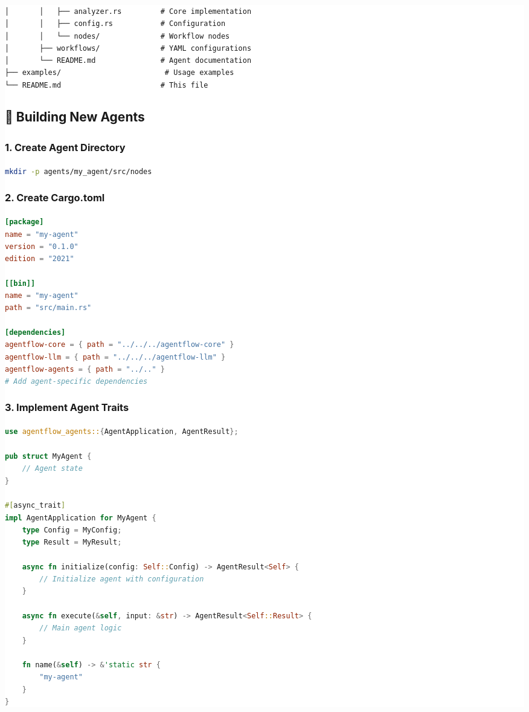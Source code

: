 ```
│       │   ├── analyzer.rs         # Core implementation
│       │   ├── config.rs           # Configuration
│       │   └── nodes/              # Workflow nodes
│       ├── workflows/              # YAML configurations
│       └── README.md               # Agent documentation
├── examples/                        # Usage examples
└── README.md                       # This file
```

## 🧩 Building New Agents

### 1. Create Agent Directory

```bash
mkdir -p agents/my_agent/src/nodes
```

### 2. Create Cargo.toml

```toml
[package]
name = "my-agent"
version = "0.1.0"
edition = "2021"

[[bin]]
name = "my-agent"
path = "src/main.rs"

[dependencies]
agentflow-core = { path = "../../../agentflow-core" }
agentflow-llm = { path = "../../../agentflow-llm" }
agentflow-agents = { path = "../.." }
# Add agent-specific dependencies
```

### 3. Implement Agent Traits

```rust
use agentflow_agents::{AgentApplication, AgentResult};

pub struct MyAgent {
    // Agent state
}

#[async_trait]
impl AgentApplication for MyAgent {
    type Config = MyConfig;
    type Result = MyResult;
    
    async fn initialize(config: Self::Config) -> AgentResult<Self> {
        // Initialize agent with configuration
    }
    
    async fn execute(&self, input: &str) -> AgentResult<Self::Result> {
        // Main agent logic
    }
    
    fn name(&self) -> &'static str {
        "my-agent"
    }
}
```
